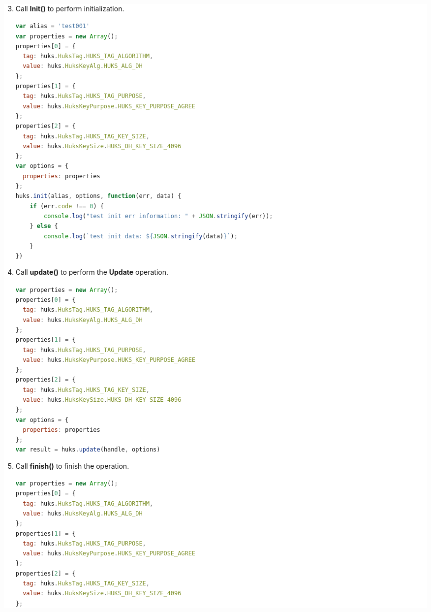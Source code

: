 3. Call **Init()** to perform initialization.

   ```js
   var alias = 'test001'
   var properties = new Array();
   properties[0] = {
     tag: huks.HuksTag.HUKS_TAG_ALGORITHM,
     value: huks.HuksKeyAlg.HUKS_ALG_DH
   };
   properties[1] = {
     tag: huks.HuksTag.HUKS_TAG_PURPOSE,
     value: huks.HuksKeyPurpose.HUKS_KEY_PURPOSE_AGREE
   };
   properties[2] = {
     tag: huks.HuksTag.HUKS_TAG_KEY_SIZE,
     value: huks.HuksKeySize.HUKS_DH_KEY_SIZE_4096
   };
   var options = {
     properties: properties
   };
   huks.init(alias, options, function(err, data) {
       if (err.code !== 0) {
           console.log("test init err information: " + JSON.stringify(err));
       } else {
           console.log(`test init data: ${JSON.stringify(data)}`);
       }
   })
   ```
   
4. Call **update()** to perform the **Update** operation.

   ```js
   var properties = new Array();
   properties[0] = {
     tag: huks.HuksTag.HUKS_TAG_ALGORITHM,
     value: huks.HuksKeyAlg.HUKS_ALG_DH
   };
   properties[1] = {
     tag: huks.HuksTag.HUKS_TAG_PURPOSE,
     value: huks.HuksKeyPurpose.HUKS_KEY_PURPOSE_AGREE
   };
   properties[2] = {
     tag: huks.HuksTag.HUKS_TAG_KEY_SIZE,
     value: huks.HuksKeySize.HUKS_DH_KEY_SIZE_4096
   };
   var options = {
     properties: properties
   };
   var result = huks.update(handle, options)
   ```
   
5. Call **finish()** to finish the operation.

   ```js
   var properties = new Array();
   properties[0] = {
     tag: huks.HuksTag.HUKS_TAG_ALGORITHM,
     value: huks.HuksKeyAlg.HUKS_ALG_DH
   };
   properties[1] = {
     tag: huks.HuksTag.HUKS_TAG_PURPOSE,
     value: huks.HuksKeyPurpose.HUKS_KEY_PURPOSE_AGREE
   };
   properties[2] = {
     tag: huks.HuksTag.HUKS_TAG_KEY_SIZE,
     value: huks.HuksKeySize.HUKS_DH_KEY_SIZE_4096
   };
   ```